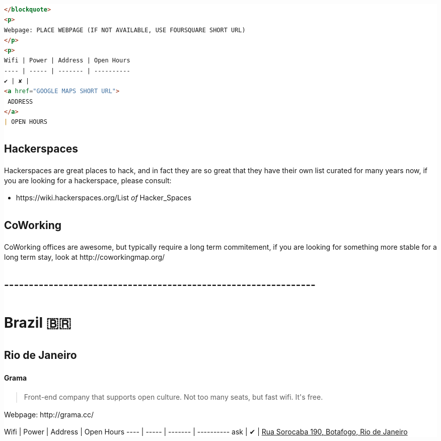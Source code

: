  ```markdown
</blockquote>
<p>
 Webpage: PLACE WEBPAGE (IF NOT AVAILABLE, USE FOURSQUARE SHORT URL)
</p>
<p>
 Wifi | Power | Address | Open Hours
---- | ----- | ------- | ----------
✔ | ✘ |
 <a href="GOOGLE MAPS SHORT URL">
  ADDRESS
 </a>
 | OPEN HOURS
```
</p>
<h2>
 Hackerspaces
</h2>
<p>
 Hackerspaces are great places to hack, and in fact they are so great that they have their own list curated for many years now, if you are looking for a hackerspace, please consult:
</p>
<ul>
 <li>
  https://wiki.hackerspaces.org/List
  <em>
   of
  </em>
  Hacker_Spaces
 </li>
</ul>
<h2>
 CoWorking
</h2>
<p>
 CoWorking offices are awesome, but typically require a long term commitement, if you are looking for something more stable for a long term stay, look at http://coworkingmap.org/
</p>
<h2>
 ---------------------------------------------------------------
</h2>
<h1>
 Brazil 🇧🇷
</h1>
<h2>
 Rio de Janeiro
</h2>
<h4>
 Grama
</h4>
<blockquote>
 <p>
  Front-end company that supports open culture. Not too many seats, but fast wifi. It's free.
 </p>
</blockquote>
<p>
 Webpage: http://grama.cc/
</p>
<p>
 Wifi | Power | Address | Open Hours
---- | ----- | ------- | ----------
ask | ✔ |
 <a href="https://goo.gl/maps/vPa8ZRbAjUx">
  Rua Sorocaba 190, Botafogo, Rio de Janeiro